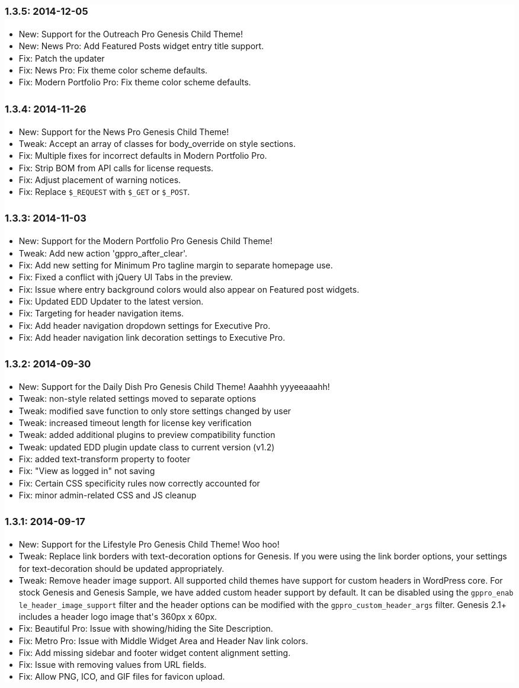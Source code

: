 ### 1.3.5: 2014-12-05 ###

* New: Support for the Outreach Pro Genesis Child Theme!
* New: News Pro: Add Featured Posts widget entry title support.
* Fix: Patch the updater
* Fix: News Pro: Fix theme color scheme defaults.
* Fix: Modern Portfolio Pro: Fix theme color scheme defaults.

### 1.3.4: 2014-11-26 ###

* New: Support for the News Pro Genesis Child Theme!
* Tweak: Accept an array of classes for body_override on style sections.
* Fix: Multiple fixes for incorrect defaults in Modern Portfolio Pro.
* Fix: Strip BOM from API calls for license requests.
* Fix: Adjust placement of warning notices.
* Fix: Replace `$_REQUEST` with `$_GET` or `$_POST`.

### 1.3.3: 2014-11-03 ###

* New: Support for the Modern Portfolio Pro Genesis Child Theme!
* Tweak: Add new action 'gppro_after_clear'.
* Fix: Add new setting for Minimum Pro tagline margin to separate homepage use.
* Fix: Fixed a conflict with jQuery UI Tabs in the preview.
* Fix: Issue where entry background colors would also appear on Featured post widgets.
* Fix: Updated EDD Updater to the latest version.
* Fix: Targeting for header navigation items.
* Fix: Add header navigation dropdown settings for Executive Pro.
* Fix: Add header navigation link decoration settings to Executive Pro.

### 1.3.2: 2014-09-30 ###

* New: Support for the Daily Dish Pro Genesis Child Theme! Aaahhh yyyeeaaahh!
* Tweak: non-style related settings moved to separate options
* Tweak: modified save function to only store settings changed by user
* Tweak: increased timeout length for license key verification
* Tweak: added additional plugins to preview compatibility function
* Tweak: updated EDD plugin update class to current version (v1.2)
* Fix: added text-transform property to footer
* Fix: "View as logged in" not saving
* Fix: Certain CSS specificity rules now correctly accounted for
* Fix: minor admin-related CSS and JS cleanup

### 1.3.1: 2014-09-17 ###

* New: Support for the Lifestyle Pro Genesis Child Theme! Woo hoo!
* Tweak: Replace link borders with text-decoration options for Genesis. If you were using the link border options, your settings for text-decoration should be updated appropriately.
* Tweak: Remove header image support. All supported child themes have support for custom headers in WordPress core. For stock Genesis and Genesis Sample, we have added custom header support by default. It can be disabled using the `gppro_enable_header_image_support` filter and the header options can be modified with the `gppro_custom_header_args` filter. Genesis 2.1+ includes a header logo image that's 360px x 60px.
* Fix: Beautiful Pro: Issue with showing/hiding the Site Description.
* Fix: Metro Pro: Issue with Middle Widget Area and Header Nav link colors.
* Fix: Add missing sidebar and footer widget content alignment setting.
* Fix: Issue with removing values from URL fields.
* Fix: Allow PNG, ICO, and GIF files for favicon upload.

